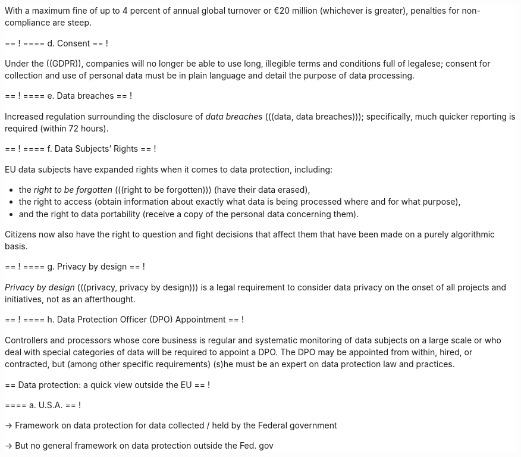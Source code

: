 With a maximum fine of up to 4 percent of annual global turnover or €20 million (whichever is greater), penalties for non-compliance are steep.

== !
==== d. Consent
== !

Under the ((GDPR)), companies will no longer be able to use long, illegible terms and conditions full of legalese; consent for collection and use of personal data must be in plain language and detail the purpose of data processing.

== !
==== e. Data breaches
== !

Increased regulation surrounding the disclosure of *data breaches* (((data, data breaches))); specifically, much quicker reporting is required (within 72 hours).

== !
==== f. Data Subjects’ Rights
== !

EU data subjects have expanded rights when it comes to data protection, including:

- the *right to be forgotten* (((right to be forgotten))) (have their data erased),
- the right to access (obtain information about exactly what data is being processed where and for what purpose),
- and the right to data portability (receive a copy of the personal data concerning them).

Citizens now also have the right to question and fight decisions that affect them that have been made on a purely algorithmic basis.

== !
==== g. Privacy by design
== !

*Privacy by design* (((privacy, privacy by design))) is a legal requirement to consider data privacy on the onset of all projects and initiatives, not as an afterthought.


== !
==== h. Data Protection Officer (DPO) Appointment
== !

Controllers and processors whose core business is regular and systematic monitoring of data
subjects on a large scale or who deal with special categories of data will be required to appoint a DPO. The DPO may be appointed from within, hired, or contracted, but (among other specific requirements) (s)he must be an expert on data protection law and practices.

== Data protection: a quick view outside the EU
== !


==== a. U.S.A.
== !

-> Framework on data protection for data collected / held by the Federal government

-> But no general framework on data protection outside the Fed. gov
